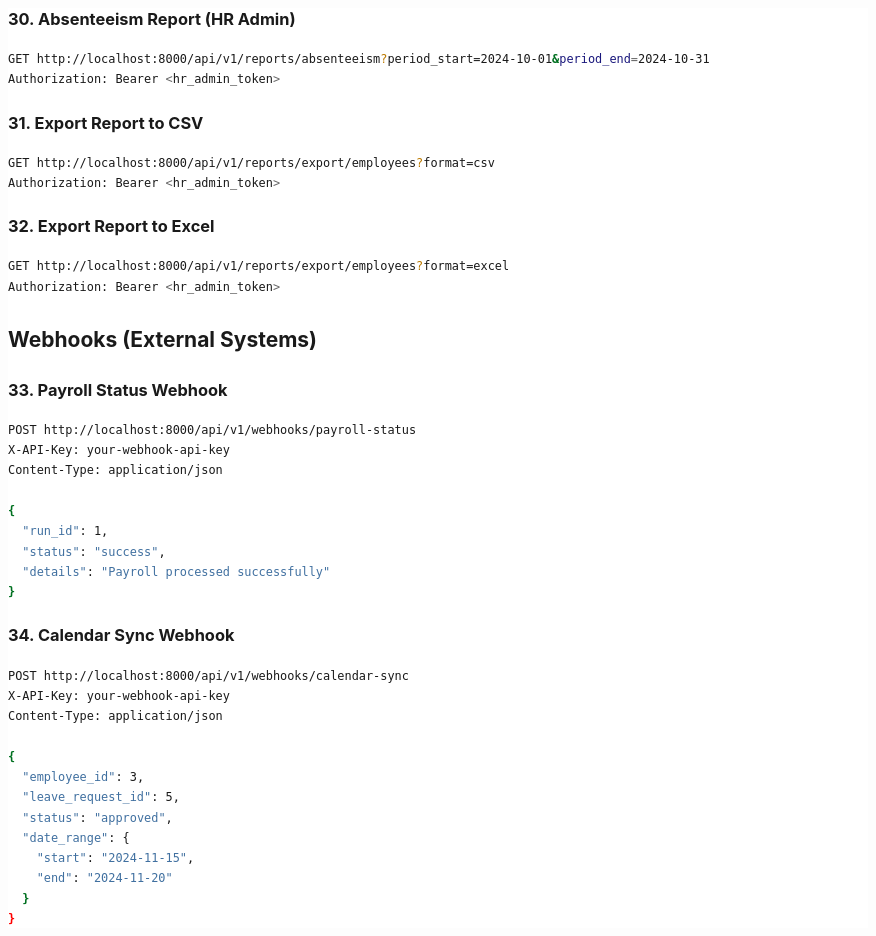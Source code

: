 ### 30. Absenteeism Report (HR Admin)

```bash
GET http://localhost:8000/api/v1/reports/absenteeism?period_start=2024-10-01&period_end=2024-10-31
Authorization: Bearer <hr_admin_token>
```

### 31. Export Report to CSV

```bash
GET http://localhost:8000/api/v1/reports/export/employees?format=csv
Authorization: Bearer <hr_admin_token>
```

### 32. Export Report to Excel

```bash
GET http://localhost:8000/api/v1/reports/export/employees?format=excel
Authorization: Bearer <hr_admin_token>
```

## Webhooks (External Systems)

### 33. Payroll Status Webhook

```bash
POST http://localhost:8000/api/v1/webhooks/payroll-status
X-API-Key: your-webhook-api-key
Content-Type: application/json

{
  "run_id": 1,
  "status": "success",
  "details": "Payroll processed successfully"
}
```

### 34. Calendar Sync Webhook

```bash
POST http://localhost:8000/api/v1/webhooks/calendar-sync
X-API-Key: your-webhook-api-key
Content-Type: application/json

{
  "employee_id": 3,
  "leave_request_id": 5,
  "status": "approved",
  "date_range": {
    "start": "2024-11-15",
    "end": "2024-11-20"
  }
}
```
